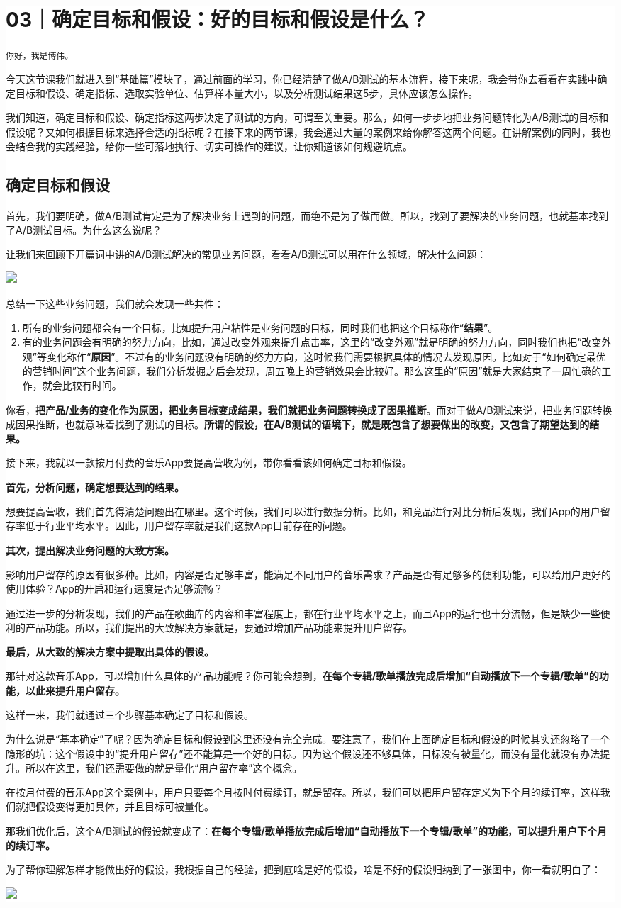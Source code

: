 # 03｜确定目标和假设：好的目标和假设是什么？

    你好，我是博伟。

今天这节课我们就进入到“基础篇”模块了，通过前面的学习，你已经清楚了做A/B测试的基本流程，接下来呢，我会带你去看看在实践中确定目标和假设、确定指标、选取实验单位、估算样本量大小，以及分析测试结果这5步，具体应该怎么操作。

我们知道，确定目标和假设、确定指标这两步决定了测试的方向，可谓至关重要。那么，如何一步步地把业务问题转化为A/B测试的目标和假设呢？又如何根据目标来选择合适的指标呢？在接下来的两节课，我会通过大量的案例来给你解答这两个问题。在讲解案例的同时，我也会结合我的实践经验，给你一些可落地执行、切实可操作的建议，让你知道该如何规避坑点。

## 确定目标和假设

首先，我们要明确，做A/B测试肯定是为了解决业务上遇到的问题，而绝不是为了做而做。所以，找到了要解决的业务问题，也就基本找到了A/B测试目标。为什么这么说呢？

让我们来回顾下开篇词中讲的A/B测试解决的常见业务问题，看看A/B测试可以用在什么领域，解决什么问题：

![](https://static001.geekbang.org/resource/image/13/df/13059daa26b391d55e4dc357124b51df.png)

总结一下这些业务问题，我们就会发现一些共性：

1.  所有的业务问题都会有一个目标，比如提升用户粘性是业务问题的目标，同时我们也把这个目标称作“**结果**”。
2.  有的业务问题会有明确的努力方向，比如，通过改变外观来提升点击率，这里的“改变外观”就是明确的努力方向，同时我们也把“改变外观”等变化称作“**原因**”。不过有的业务问题没有明确的努力方向，这时候我们需要根据具体的情况去发现原因。比如对于“如何确定最优的营销时间”这个业务问题，我们分析发掘之后会发现，周五晚上的营销效果会比较好。那么这里的“原因”就是大家结束了一周忙碌的工作，就会比较有时间。

你看，**把产品/业务的变化作为原因，把业务目标变成结果，我们就把业务问题转换成了因果推断**。而对于做A/B测试来说，把业务问题转换成因果推断，也就意味着找到了测试的目标。**所谓的假设，在A/B测试的语境下，就是既包含了想要做出的改变，又包含了期望达到的结果。**

接下来，我就以一款按月付费的音乐App要提高营收为例，带你看看该如何确定目标和假设。

**首先，分析问题，确定想要达到的结果。**

想要提高营收，我们首先得清楚问题出在哪里。这个时候，我们可以进行数据分析。比如，和竞品进行对比分析后发现，我们App的用户留存率低于行业平均水平。因此，用户留存率就是我们这款App目前存在的问题。

**其次，提出解决业务问题的大致方案。**

影响用户留存的原因有很多种。比如，内容是否足够丰富，能满足不同用户的音乐需求？产品是否有足够多的便利功能，可以给用户更好的使用体验？App的开启和运行速度是否足够流畅？

通过进一步的分析发现，我们的产品在歌曲库的内容和丰富程度上，都在行业平均水平之上，而且App的运行也十分流畅，但是缺少一些便利的产品功能。所以，我们提出的大致解决方案就是，要通过增加产品功能来提升用户留存。

**最后，从大致的解决方案中提取出具体的假设。**

那针对这款音乐App，可以增加什么具体的产品功能呢？你可能会想到，**在每个专辑/歌单播放完成后增加“自动播放下一个专辑/歌单”的功能，以此来提升用户留存。**

这样一来，我们就通过三个步骤基本确定了目标和假设。

为什么说是“基本确定”了呢？因为确定目标和假设到这里还没有完全完成。要注意了，我们在上面确定目标和假设的时候其实还忽略了一个隐形的坑：这个假设中的“提升用户留存”还不能算是一个好的目标。因为这个假设还不够具体，目标没有被量化，而没有量化就没有办法提升。所以在这里，我们还需要做的就是量化“用户留存率”这个概念。

在按月付费的音乐App这个案例中，用户只要每个月按时付费续订，就是留存。所以，我们可以把用户留存定义为下个月的续订率，这样我们就把假设变得更加具体，并且目标可被量化。

那我们优化后，这个A/B测试的假设就变成了：**在每个专辑/歌单播放完成后增加“自动播放下一个专辑/歌单”的功能，可以提升用户下个月的续订率。**

为了帮你理解怎样才能做出好的假设，我根据自己的经验，把到底啥是好的假设，啥是不好的假设归纳到了一张图中，你一看就明白了：

![](https://static001.geekbang.org/resource/image/07/c3/074305ea12510d47c7b76547fa2yy2c3.png)

